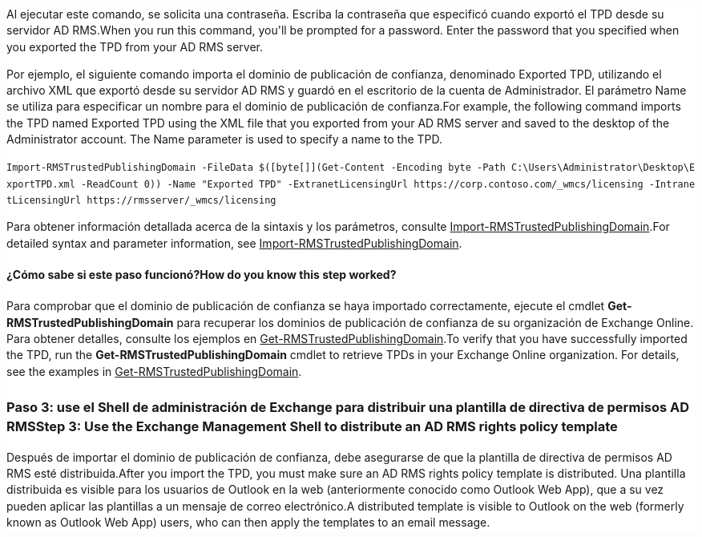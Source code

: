 <span data-ttu-id="6a1d2-p111">Al ejecutar este comando, se solicita una contraseña. Escriba la contraseña que especificó cuando exportó el TPD desde su servidor AD RMS.</span><span class="sxs-lookup"><span data-stu-id="6a1d2-p111">When you run this command, you'll be prompted for a password. Enter the password that you specified when you exported the TPD from your AD RMS server.</span></span>
  
<span data-ttu-id="6a1d2-p112">Por ejemplo, el siguiente comando importa el dominio de publicación de confianza, denominado Exported TPD, utilizando el archivo XML que exportó desde su servidor AD RMS y guardó en el escritorio de la cuenta de Administrador. El parámetro Name se utiliza para especificar un nombre para el dominio de publicación de confianza.</span><span class="sxs-lookup"><span data-stu-id="6a1d2-p112">For example, the following command imports the TPD named Exported TPD using the XML file that you exported from your AD RMS server and saved to the desktop of the Administrator account. The Name parameter is used to specify a name to the TPD.</span></span>
  
```
Import-RMSTrustedPublishingDomain -FileData $([byte[]](Get-Content -Encoding byte -Path C:\Users\Administrator\Desktop\ExportTPD.xml -ReadCount 0)) -Name "Exported TPD" -ExtranetLicensingUrl https://corp.contoso.com/_wmcs/licensing -IntranetLicensingUrl https://rmsserver/_wmcs/licensing
```

<span data-ttu-id="6a1d2-153">Para obtener información detallada acerca de la sintaxis y los parámetros, consulte [Import-RMSTrustedPublishingDomain](http://technet.microsoft.com/library/7c5e7a0f-9c9d-4863-bab8-bcc729cc16a6.aspx).</span><span class="sxs-lookup"><span data-stu-id="6a1d2-153">For detailed syntax and parameter information, see [Import-RMSTrustedPublishingDomain](http://technet.microsoft.com/library/7c5e7a0f-9c9d-4863-bab8-bcc729cc16a6.aspx).</span></span>
  
#### <a name="how-do-you-know-this-step-worked"></a><span data-ttu-id="6a1d2-154">¿Cómo sabe si este paso funcionó?</span><span class="sxs-lookup"><span data-stu-id="6a1d2-154">How do you know this step worked?</span></span>

<span data-ttu-id="6a1d2-p113">Para comprobar que el dominio de publicación de confianza se haya importado correctamente, ejecute el cmdlet **Get-RMSTrustedPublishingDomain** para recuperar los dominios de publicación de confianza de su organización de Exchange Online. Para obtener detalles, consulte los ejemplos en [Get-RMSTrustedPublishingDomain](http://technet.microsoft.com/library/69499195-f08f-41bd-b0ed-443688410b12.aspx).</span><span class="sxs-lookup"><span data-stu-id="6a1d2-p113">To verify that you have successfully imported the TPD, run the **Get-RMSTrustedPublishingDomain** cmdlet to retrieve TPDs in your Exchange Online organization. For details, see the examples in [Get-RMSTrustedPublishingDomain](http://technet.microsoft.com/library/69499195-f08f-41bd-b0ed-443688410b12.aspx).</span></span>
  
### <a name="step-3-use-the-exchange-management-shell-to-distribute-an-ad-rms-rights-policy-template"></a><span data-ttu-id="6a1d2-157">Paso 3: use el Shell de administración de Exchange para distribuir una plantilla de directiva de permisos AD RMS</span><span class="sxs-lookup"><span data-stu-id="6a1d2-157">Step 3: Use the Exchange Management Shell to distribute an AD RMS rights policy template</span></span>

<span data-ttu-id="6a1d2-158">Después de importar el dominio de publicación de confianza, debe asegurarse de que la plantilla de directiva de permisos AD RMS esté distribuida.</span><span class="sxs-lookup"><span data-stu-id="6a1d2-158">After you import the TPD, you must make sure an AD RMS rights policy template is distributed.</span></span> <span data-ttu-id="6a1d2-159">Una plantilla distribuida es visible para los usuarios de Outlook en la web (anteriormente conocido como Outlook Web App), que a su vez pueden aplicar las plantillas a un mensaje de correo electrónico.</span><span class="sxs-lookup"><span data-stu-id="6a1d2-159">A distributed template is visible to Outlook on the web (formerly known as Outlook Web App) users, who can then apply the templates to an email message.</span></span>
  